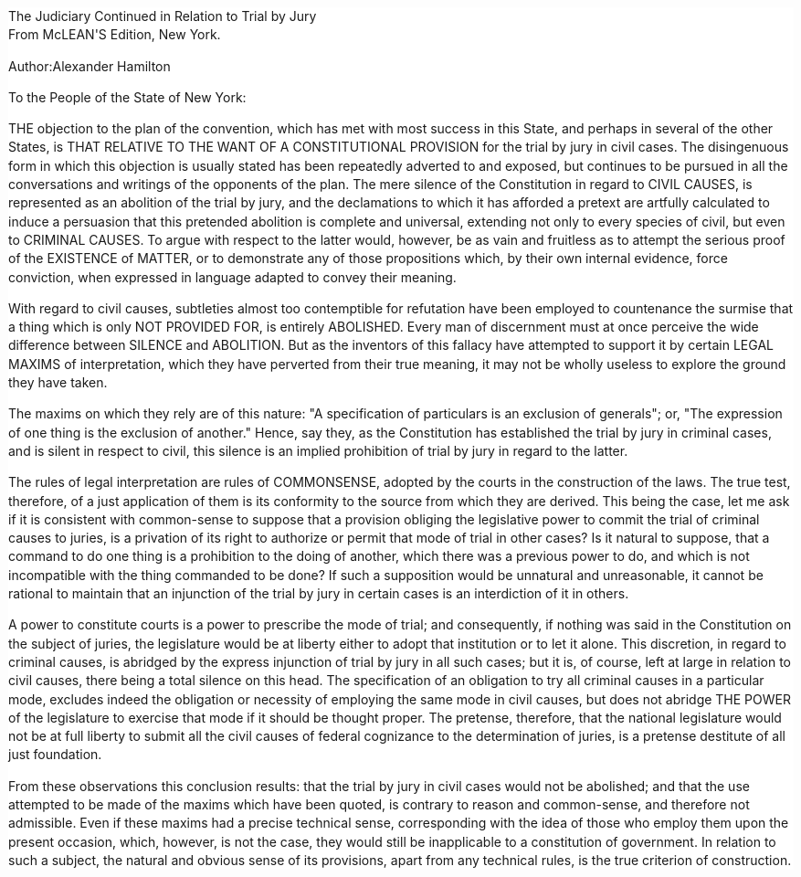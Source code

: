 The Judiciary Continued in Relation to Trial by Jury  
From McLEAN'S Edition, New York.

Author:Alexander Hamilton

To the People of the State of New York:

THE objection to the plan of the convention, which has met with most success in this State, and perhaps in several of the other States, is THAT RELATIVE TO THE WANT OF A CONSTITUTIONAL PROVISION for the trial by jury in civil cases. The disingenuous form in which this objection is usually stated has been repeatedly adverted to and exposed, but continues to be pursued in all the conversations and writings of the opponents of the plan. The mere silence of the Constitution in regard to CIVIL CAUSES, is represented as an abolition of the trial by jury, and the declamations to which it has afforded a pretext are artfully calculated to induce a persuasion that this pretended abolition is complete and universal, extending not only to every species of civil, but even to CRIMINAL CAUSES. To argue with respect to the latter would, however, be as vain and fruitless as to attempt the serious proof of the EXISTENCE of MATTER, or to demonstrate any of those propositions which, by their own internal evidence, force conviction, when expressed in language adapted to convey their meaning.

With regard to civil causes, subtleties almost too contemptible for refutation have been employed to countenance the surmise that a thing which is only NOT PROVIDED FOR, is entirely ABOLISHED. Every man of discernment must at once perceive the wide difference between SILENCE and ABOLITION. But as the inventors of this fallacy have attempted to support it by certain LEGAL MAXIMS of interpretation, which they have perverted from their true meaning, it may not be wholly useless to explore the ground they have taken.

The maxims on which they rely are of this nature: "A specification of particulars is an exclusion of generals"; or, "The expression of one thing is the exclusion of another." Hence, say they, as the Constitution has established the trial by jury in criminal cases, and is silent in respect to civil, this silence is an implied prohibition of trial by jury in regard to the latter.

The rules of legal interpretation are rules of COMMONSENSE, adopted by the courts in the construction of the laws. The true test, therefore, of a just application of them is its conformity to the source from which they are derived. This being the case, let me ask if it is consistent with common-sense to suppose that a provision obliging the legislative power to commit the trial of criminal causes to juries, is a privation of its right to authorize or permit that mode of trial in other cases? Is it natural to suppose, that a command to do one thing is a prohibition to the doing of another, which there was a previous power to do, and which is not incompatible with the thing commanded to be done? If such a supposition would be unnatural and unreasonable, it cannot be rational to maintain that an injunction of the trial by jury in certain cases is an interdiction of it in others.

A power to constitute courts is a power to prescribe the mode of trial; and consequently, if nothing was said in the Constitution on the subject of juries, the legislature would be at liberty either to adopt that institution or to let it alone. This discretion, in regard to criminal causes, is abridged by the express injunction of trial by jury in all such cases; but it is, of course, left at large in relation to civil causes, there being a total silence on this head. The specification of an obligation to try all criminal causes in a particular mode, excludes indeed the obligation or necessity of employing the same mode in civil causes, but does not abridge THE POWER of the legislature to exercise that mode if it should be thought proper. The pretense, therefore, that the national legislature would not be at full liberty to submit all the civil causes of federal cognizance to the determination of juries, is a pretense destitute of all just foundation.

From these observations this conclusion results: that the trial by jury in civil cases would not be abolished; and that the use attempted to be made of the maxims which have been quoted, is contrary to reason and common-sense, and therefore not admissible. Even if these maxims had a precise technical sense, corresponding with the idea of those who employ them upon the present occasion, which, however, is not the case, they would still be inapplicable to a constitution of government. In relation to such a subject, the natural and obvious sense of its provisions, apart from any technical rules, is the true criterion of construction.

